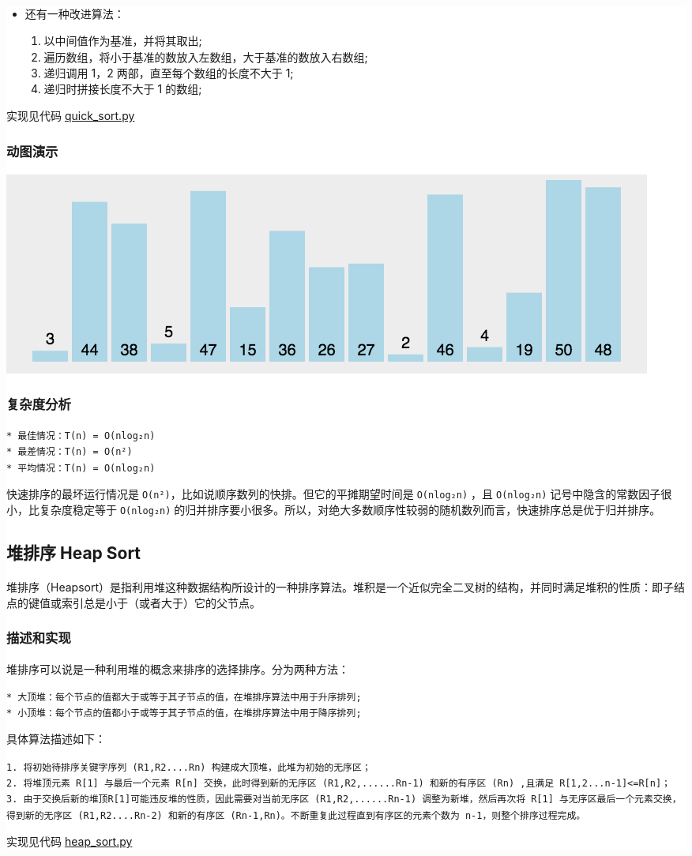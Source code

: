 * 还有一种改进算法：

  1. 以中间值作为基准，并将其取出;
  2. 遍历数组，将小于基准的数放入左数组，大于基准的数放入右数组;
  3. 递归调用 1，2 两部，直至每个数组的长度不大于 1;
  4. 递归时拼接长度不大于 1 的数组;

实现见代码 [quick_sort.py](./quick_sort.py)

### 动图演示

![](./images/quick_sort.gif)

### 复杂度分析

    * 最佳情况：T(n) = O(nlog₂n)
    * 最差情况：T(n) = O(n²)
    * 平均情况：T(n) = O(nlog₂n)

快速排序的最坏运行情况是 `O(n²)`，比如说顺序数列的快排。但它的平摊期望时间是 `O(nlog₂n)` ，且 `O(nlog₂n)` 记号中隐含的常数因子很小，比复杂度稳定等于 `O(nlog₂n)` 的归并排序要小很多。所以，对绝大多数顺序性较弱的随机数列而言，快速排序总是优于归并排序。

## 堆排序 Heap Sort

堆排序（Heapsort）是指利用堆这种数据结构所设计的一种排序算法。堆积是一个近似完全二叉树的结构，并同时满足堆积的性质：即子结点的键值或索引总是小于（或者大于）它的父节点。

### 描述和实现

堆排序可以说是一种利用堆的概念来排序的选择排序。分为两种方法：

    * 大顶堆：每个节点的值都大于或等于其子节点的值，在堆排序算法中用于升序排列;
    * 小顶堆：每个节点的值都小于或等于其子节点的值，在堆排序算法中用于降序排列;

具体算法描述如下：

    1. 将初始待排序关键字序列 (R1,R2....Rn) 构建成大顶堆，此堆为初始的无序区；
    2. 将堆顶元素 R[1] 与最后一个元素 R[n] 交换，此时得到新的无序区 (R1,R2,......Rn-1) 和新的有序区 (Rn) ,且满足 R[1,2...n-1]<=R[n]；
    3. 由于交换后新的堆顶R[1]可能违反堆的性质，因此需要对当前无序区 (R1,R2,......Rn-1) 调整为新堆，然后再次将 R[1] 与无序区最后一个元素交换，得到新的无序区 (R1,R2....Rn-2) 和新的有序区 (Rn-1,Rn)。不断重复此过程直到有序区的元素个数为 n-1，则整个排序过程完成。

实现见代码 [heap_sort.py](./heap_sort.py)

